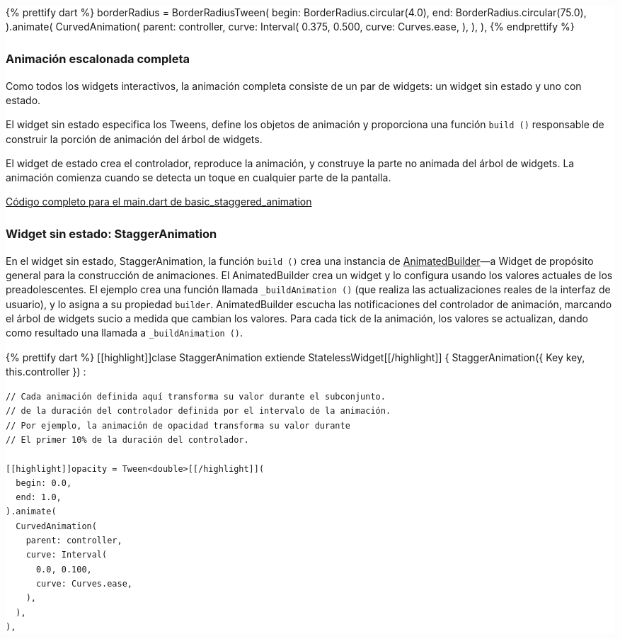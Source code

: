 {% prettify dart %}
borderRadius = BorderRadiusTween(
  begin: BorderRadius.circular(4.0),
  end: BorderRadius.circular(75.0),
).animate(
  CurvedAnimation(
    parent: controller,
    curve: Interval(
      0.375, 0.500,
      curve: Curves.ease,
    ),
  ),
),
{% endprettify %}

### Animación escalonada completa

Como todos los widgets interactivos, la animación completa consiste
de un par de widgets: un widget sin estado y uno con estado.

El widget sin estado especifica los Tweens,
define los objetos de animación y proporciona una función `build ()`
responsable de construir la porción de animación del árbol de widgets.

El widget de estado crea el controlador, reproduce la animación,
y construye la parte no animada del árbol de widgets.
La animación comienza cuando se detecta un toque en cualquier parte de la pantalla.

[Código completo para el main.dart de basic_staggered_animation](https://raw.githubusercontent.com/flutter/website/master/src/_includes/code/animation/basic_staggered_animation/main.dart)

### Widget sin estado: StaggerAnimation

En el widget sin estado, StaggerAnimation, la función `build ()` crea una instancia de
[AnimatedBuilder](https://docs.flutter.io/flutter/widgets/AnimatedBuilder-class.html)&mdash;a
Widget de propósito general para la construcción de animaciones. El AnimatedBuilder
crea un widget y lo configura usando los valores actuales de los preadolescentes.
El ejemplo crea una función llamada `_buildAnimation ()` (que realiza
las actualizaciones reales de la interfaz de usuario), y lo asigna a su propiedad `builder`.
AnimatedBuilder escucha las notificaciones del controlador de animación,
marcando el árbol de widgets sucio a medida que cambian los valores.
Para cada tick de la animación, los valores se actualizan,
dando como resultado una llamada a `_buildAnimation ()`.


{% prettify dart %}
[[highlight]]clase StaggerAnimation extiende StatelessWidget[[/highlight]] {
  StaggerAnimation({ Key key, this.controller }) :

    // Cada animación definida aquí transforma su valor durante el subconjunto.
    // de la duración del controlador definida por el intervalo de la animación.
    // Por ejemplo, la animación de opacidad transforma su valor durante
    // El primer 10% de la duración del controlador.

    [[highlight]]opacity = Tween<double>[[/highlight]](
      begin: 0.0,
      end: 1.0,
    ).animate(
      CurvedAnimation(
        parent: controller,
        curve: Interval(
          0.0, 0.100,
          curve: Curves.ease,
        ),
      ),
    ),

